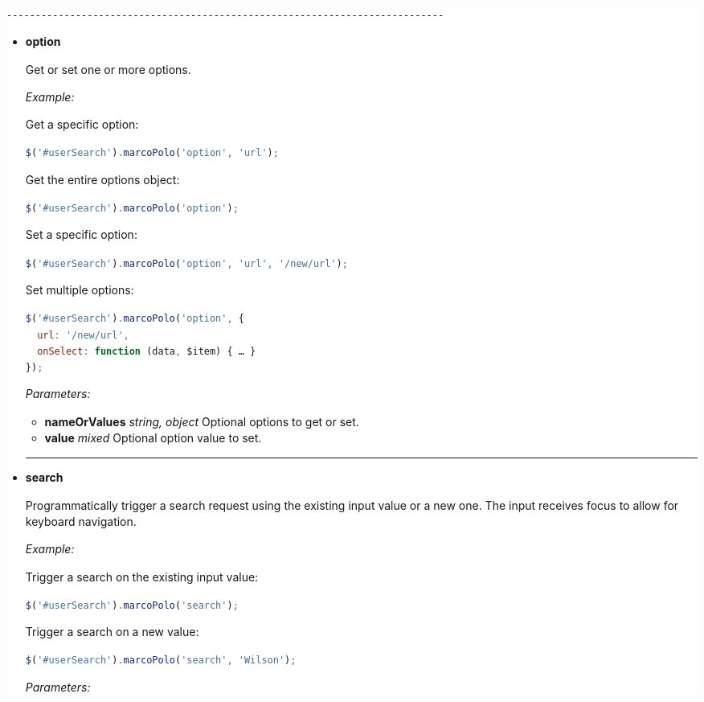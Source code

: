     ----------------------------------------------------------------------------
*   **option**

    Get or set one or more options.

    _Example:_

    Get a specific option:

    ```javascript
    $('#userSearch').marcoPolo('option', 'url');
    ```

    Get the entire options object:

    ```javascript
    $('#userSearch').marcoPolo('option');
    ```

    Set a specific option:

    ```javascript
    $('#userSearch').marcoPolo('option', 'url', '/new/url');
    ```

    Set multiple options:

    ```javascript
    $('#userSearch').marcoPolo('option', {
      url: '/new/url',
      onSelect: function (data, $item) { … }
    });
    ```

    _Parameters:_

    *   **nameOrValues** _string, object_ Optional options to get or set.
    *   **value** _mixed_ Optional option value to set.

    ----------------------------------------------------------------------------
*   **search**

    Programmatically trigger a search request using the existing input value
    or a new one. The input receives focus to allow for keyboard navigation.

    _Example:_

    Trigger a search on the existing input value:

    ```javascript
    $('#userSearch').marcoPolo('search');
    ```

    Trigger a search on a new value:

    ```javascript
    $('#userSearch').marcoPolo('search', 'Wilson');
    ```

    _Parameters:_
